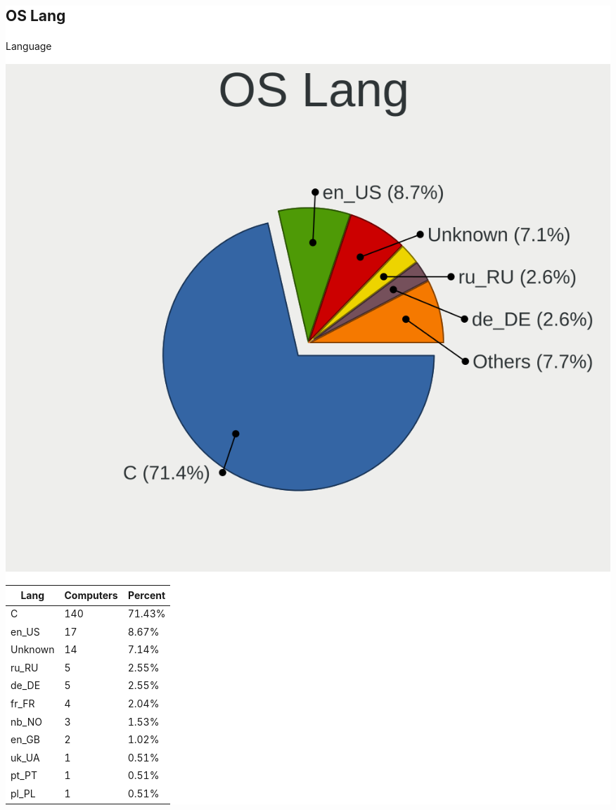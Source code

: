 OS Lang
-------

Language

![OS Lang](./images/pie_chart_bsd/os_lang.svg)


| Lang            | Computers | Percent |
|-----------------|-----------|---------|
| C               | 140       | 71.43%  |
| en_US           | 17        | 8.67%   |
| Unknown         | 14        | 7.14%   |
| ru_RU           | 5         | 2.55%   |
| de_DE           | 5         | 2.55%   |
| fr_FR           | 4         | 2.04%   |
| nb_NO           | 3         | 1.53%   |
| en_GB           | 2         | 1.02%   |
| uk_UA           | 1         | 0.51%   |
| pt_PT           | 1         | 0.51%   |
| pl_PL           | 1         | 0.51%   |